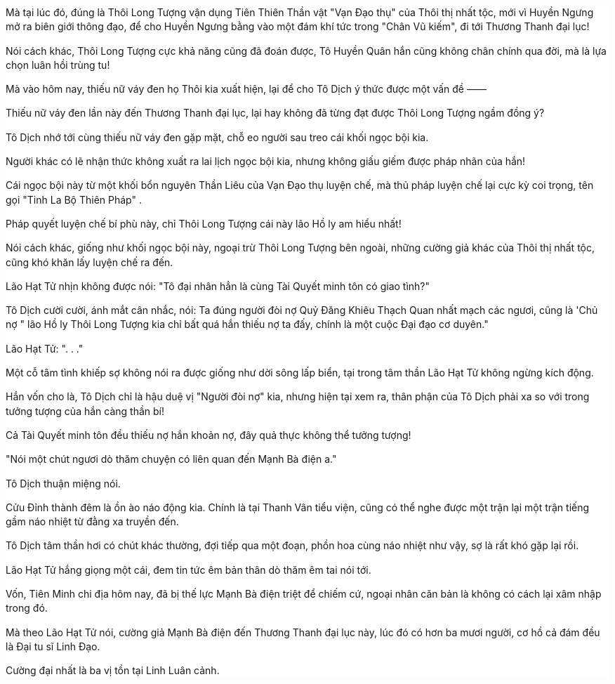 Mà tại lúc đó, đúng là Thôi Long Tượng vận dụng Tiên Thiên Thần vật "Vạn Đạo thụ" của Thôi thị nhất tộc, mới vì Huyền Ngưng mở ra biên giới thông đạo, để cho Huyền Ngưng bằng vào một đám khí tức trong "Chân Vũ kiếm", đi tới Thương Thanh đại lục!

Nói cách khác, Thôi Long Tượng cực khả năng cũng đã đoán được, Tô Huyền Quân hắn cũng không chân chính qua đời, mà là lựa chọn luân hồi trùng tu!

Mà vào hôm nay, thiếu nữ váy đen họ Thôi kia xuất hiện, lại để cho Tô Dịch ý thức được một vấn đề ——

Thiếu nữ váy đen lần này đến Thương Thanh đại lục, lại hay không đã từng đạt được Thôi Long Tượng ngầm đồng ý?

Tô Dịch nhớ tới cùng thiếu nữ váy đen gặp mặt, chỗ eo người sau treo cái khối ngọc bội kia.

Người khác có lẽ nhận thức không xuất ra lai lịch ngọc bội kia, nhưng không giấu giếm được pháp nhãn của hắn!

Cái ngọc bội này từ một khối bổn nguyên Thần Liêu của Vạn Đạo thụ luyện chế, mà thủ pháp luyện chế lại cực kỳ coi trọng, tên gọi "Tinh La Bộ Thiên Pháp" .

Pháp quyết luyện chế bí phù này, chỉ Thôi Long Tượng cái này lão Hồ ly am hiểu nhất!

Nói cách khác, giống như khối ngọc bội này, ngoại trừ Thôi Long Tượng bên ngoài, những cường giả khác của Thôi thị nhất tộc, cũng khó khăn lấy luyện chế ra đến.

Lão Hạt Tử nhịn không được nói: "Tô đại nhân hẳn là cùng Tài Quyết minh tôn có giao tình?"

Tô Dịch cười cười, ánh mắt cân nhắc, nói: Ta đúng người đòi nợ Quỷ Đăng Khiêu Thạch Quan nhất mạch các ngươi, cũng là 'Chủ nợ " lão Hồ ly Thôi Long Tượng kia chỉ bất quá hắn thiếu nợ ta đấy, chính là một cuộc Đại đạo cơ duyên."

Lão Hạt Tử: ". . ."

Một cỗ tâm tình khiếp sợ không nói ra được giống như dời sông lấp biển, tại trong tâm thần Lão Hạt Tử không ngừng kích động.

Hắn vốn cho là, Tô Dịch chỉ là hậu duệ vị "Người đòi nợ" kia, nhưng hiện tại xem ra, thân phận của Tô Dịch phải xa so với trong tưởng tượng của hắn càng thần bí!

Cả Tài Quyết minh tôn đều thiếu nợ hắn khoản nợ, đây quả thực không thể tưởng tượng!

"Nói một chút ngươi dò thăm chuyện có liên quan đến Mạnh Bà điện a."

Tô Dịch thuận miệng nói.

Cửu Đỉnh thành đêm là ồn ào náo động kia. Chính là tại Thanh Vân tiểu viện, cũng có thể nghe được một trận lại một trận tiếng gầm náo nhiệt từ đằng xa truyền đến.

Tô Dịch tâm thần hơi có chút khác thường, đợi tiếp qua một đoạn, phồn hoa cùng náo nhiệt như vậy, sợ là rất khó gặp lại rồi.

Lão Hạt Tử hắng giọng một cái, đem tin tức êm bản thân dò thăm êm tai nói tới.

Vốn, Tiên Minh chi địa hôm nay, đã bị thế lực Mạnh Bà điện triệt để chiếm cứ, ngoại nhân căn bản là không có cách lại xâm nhập trong đó.

Mà theo Lão Hạt Tử nói, cường giả Mạnh Bà điện đến Thương Thanh đại lục này, lúc đó có hơn ba mươi người, cơ hồ cả đám đều là Đại tu sĩ Linh Đạo.

Cường đại nhất là ba vị tồn tại Linh Luân cảnh.
